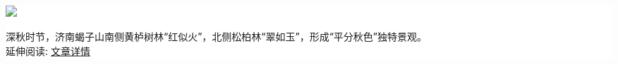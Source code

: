 <img src="https://p3.img.cctvpic.com/photoworkspace/2025/10/26/2025102609301581587.jpg" />   

深秋时节，济南蝎子山南侧黄栌树林“红似火”，北侧松柏林“翠如玉”，形成“平分秋色”独特景观。   
延伸阅读: [文章详情](https://photo.cctv.com/2025/10/26/PHOArVGj0c3z3mdfD6sqecmN251026.shtml)   

<qrcode title="济南：蝎子山现“平分秋色”景观" image="https://p3.img.cctvpic.com/photoworkspace/2025/10/26/2025102609301581587.jpg" />   

